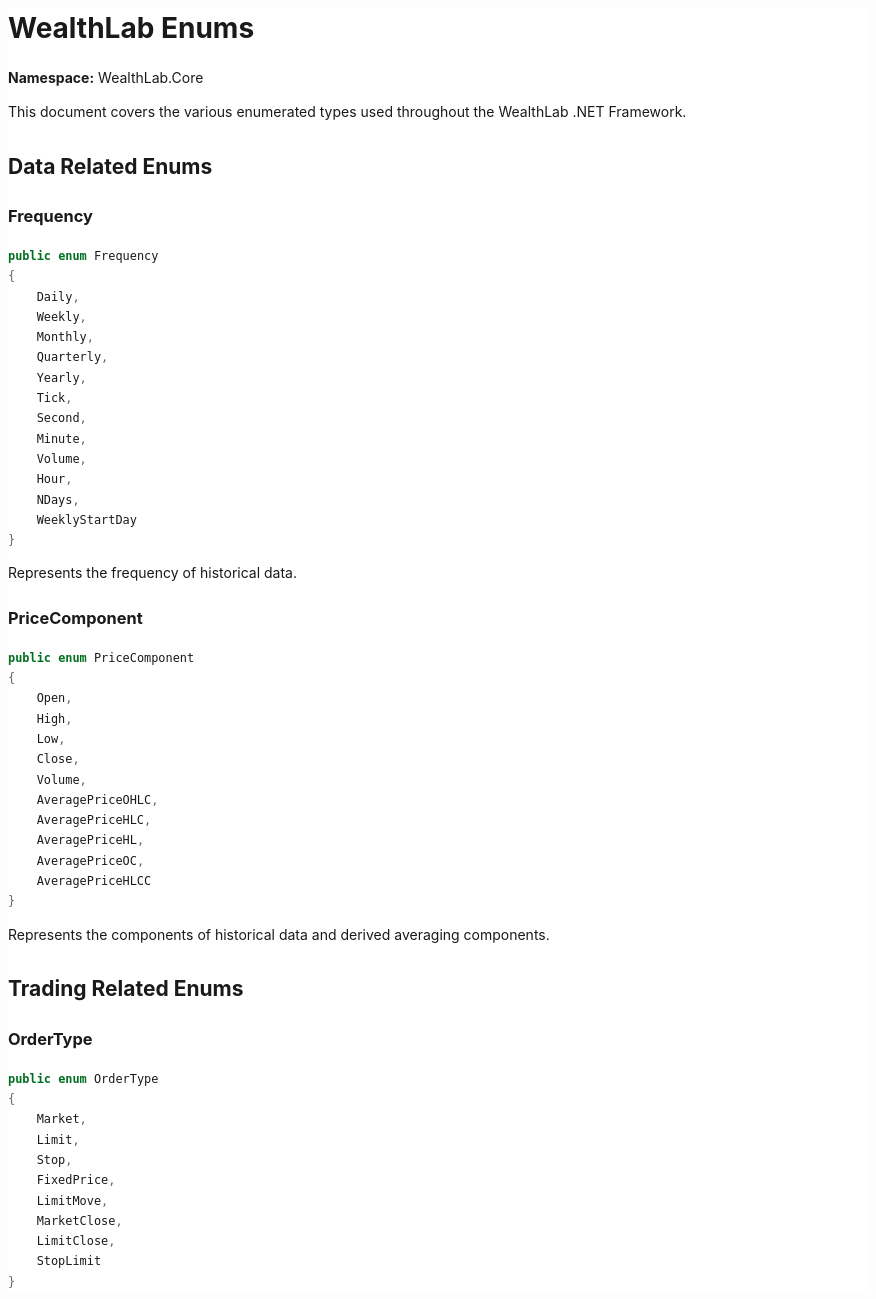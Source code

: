 # WealthLab Enums

**Namespace:** WealthLab.Core

This document covers the various enumerated types used throughout the WealthLab .NET Framework.

## Data Related Enums

### Frequency
```csharp
public enum Frequency
{
    Daily,
    Weekly,
    Monthly,
    Quarterly,
    Yearly,
    Tick,
    Second,
    Minute,
    Volume,
    Hour,
    NDays,
    WeeklyStartDay
}
```
Represents the frequency of historical data.

### PriceComponent
```csharp
public enum PriceComponent
{
    Open,
    High,
    Low,
    Close,
    Volume,
    AveragePriceOHLC,
    AveragePriceHLC,
    AveragePriceHL,
    AveragePriceOC,
    AveragePriceHLCC
}
```
Represents the components of historical data and derived averaging components.

## Trading Related Enums

### OrderType
```csharp
public enum OrderType
{
    Market,
    Limit,
    Stop,
    FixedPrice,
    LimitMove,
    MarketClose,
    LimitClose,
    StopLimit
}
```